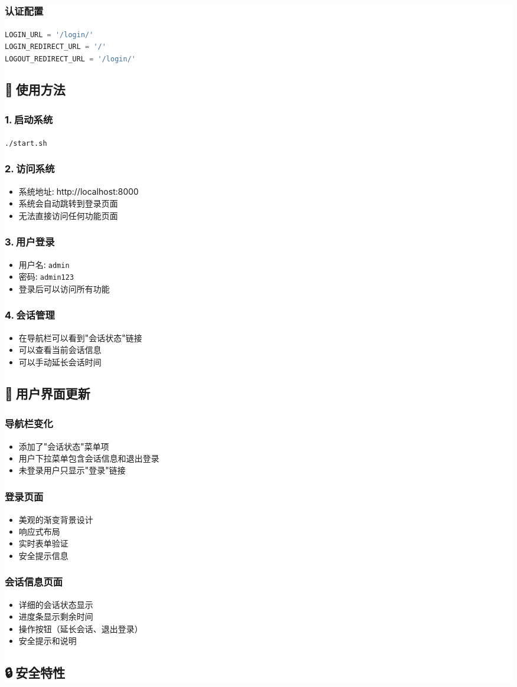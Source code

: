 ### 认证配置
```python
LOGIN_URL = '/login/'
LOGIN_REDIRECT_URL = '/'
LOGOUT_REDIRECT_URL = '/login/'
```

## 🚀 使用方法

### 1. 启动系统
```bash
./start.sh
```

### 2. 访问系统
- 系统地址: http://localhost:8000
- 系统会自动跳转到登录页面
- 无法直接访问任何功能页面

### 3. 用户登录
- 用户名: `admin`
- 密码: `admin123`
- 登录后可以访问所有功能

### 4. 会话管理
- 在导航栏可以看到"会话状态"链接
- 可以查看当前会话信息
- 可以手动延长会话时间

## 📱 用户界面更新

### 导航栏变化
- 添加了"会话状态"菜单项
- 用户下拉菜单包含会话信息和退出登录
- 未登录用户只显示"登录"链接

### 登录页面
- 美观的渐变背景设计
- 响应式布局
- 实时表单验证
- 安全提示信息

### 会话信息页面
- 详细的会话状态显示
- 进度条显示剩余时间
- 操作按钮（延长会话、退出登录）
- 安全提示和说明

## 🔒 安全特性
